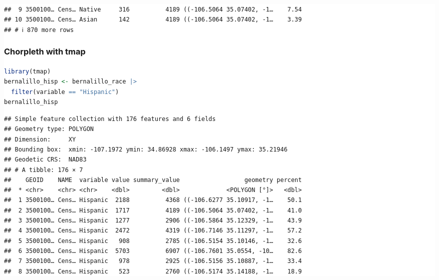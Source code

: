     ##  9 3500100… Cens… Native     316          4189 ((-106.5064 35.07402, -1…    7.54
    ## 10 3500100… Cens… Asian      142          4189 ((-106.5064 35.07402, -1…    3.39
    ## # ℹ 870 more rows

### Chorpleth with tmap

``` r
library(tmap)
bernalillo_hisp <- bernalillo_race |> 
  filter(variable == "Hispanic")
bernalillo_hisp
```

    ## Simple feature collection with 176 features and 6 fields
    ## Geometry type: POLYGON
    ## Dimension:     XY
    ## Bounding box:  xmin: -107.1972 ymin: 34.86928 xmax: -106.1497 ymax: 35.21946
    ## Geodetic CRS:  NAD83
    ## # A tibble: 176 × 7
    ##    GEOID    NAME  variable value summary_value                  geometry percent
    ##  * <chr>    <chr> <chr>    <dbl>         <dbl>             <POLYGON [°]>   <dbl>
    ##  1 3500100… Cens… Hispanic  2188          4368 ((-106.6277 35.10917, -1…    50.1
    ##  2 3500100… Cens… Hispanic  1717          4189 ((-106.5064 35.07402, -1…    41.0
    ##  3 3500100… Cens… Hispanic  1277          2906 ((-106.5864 35.12329, -1…    43.9
    ##  4 3500100… Cens… Hispanic  2472          4319 ((-106.7146 35.11297, -1…    57.2
    ##  5 3500100… Cens… Hispanic   908          2785 ((-106.5154 35.10146, -1…    32.6
    ##  6 3500100… Cens… Hispanic  5703          6907 ((-106.7601 35.0554, -10…    82.6
    ##  7 3500100… Cens… Hispanic   978          2925 ((-106.5156 35.10887, -1…    33.4
    ##  8 3500100… Cens… Hispanic   523          2760 ((-106.5174 35.14188, -1…    18.9